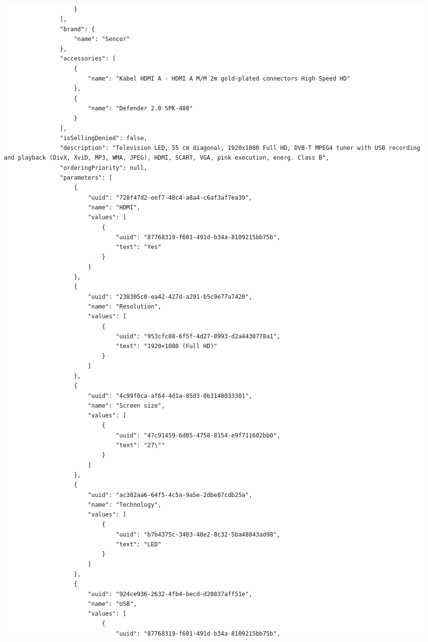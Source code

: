                         }
                    ],
                    "brand": {
                        "name": "Sencor"
                    },
                    "accessories": [
                        {
                            "name": "Kabel HDMI A - HDMI A M/M 2m gold-plated connectors High Speed HD"
                        },
                        {
                            "name": "Defender 2.0 SPK-480"
                        }
                    ],
                    "isSellingDenied": false,
                    "description": "Television LED, 55 cm diagonal, 1920x1080 Full HD, DVB-T MPEG4 tuner with USB recording and playback (DivX, XviD, MP3, WMA, JPEG), HDMI, SCART, VGA, pink execution, energ. Class B",
                    "orderingPriority": null,
                    "parameters": [
                        {
                            "uuid": "728f47d2-eef7-48c4-a8a4-c6af3af7ea39",
                            "name": "HDMI",
                            "values": [
                                {
                                    "uuid": "87768319-f601-491d-b34a-8109215bb75b",
                                    "text": "Yes"
                                }
                            ]
                        },
                        {
                            "uuid": "238305c0-ea42-427d-a291-b5c9e77a7420",
                            "name": "Resolution",
                            "values": [
                                {
                                    "uuid": "953cfc88-6f5f-4d27-8993-d2a4430778a1",
                                    "text": "1920×1080 (Full HD)"
                                }
                            ]
                        },
                        {
                            "uuid": "4c99f0ca-af64-4d1a-85d3-0b3148033301",
                            "name": "Screen size",
                            "values": [
                                {
                                    "uuid": "47c91459-6d05-4758-8154-e9f711602bb0",
                                    "text": "27\""
                                }
                            ]
                        },
                        {
                            "uuid": "ac302aa6-64f5-4c5a-9a5e-2dbe87cdb25a",
                            "name": "Technology",
                            "values": [
                                {
                                    "uuid": "b7b4375c-3403-48e2-8c32-5ba48843ad98",
                                    "text": "LED"
                                }
                            ]
                        },
                        {
                            "uuid": "924ce936-2632-4fb4-becd-d20837aff51e",
                            "name": "USB",
                            "values": [
                                {
                                    "uuid": "87768319-f601-491d-b34a-8109215bb75b",